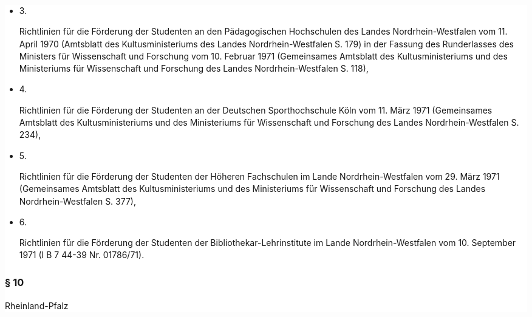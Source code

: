   - 3\.
    
    <div style="">
    
    Richtlinien für die Förderung der Studenten an den Pädagogischen
    Hochschulen des Landes Nordrhein-Westfalen vom 11. April 1970
    (Amtsblatt des Kultusministeriums des Landes Nordrhein-Westfalen S.
    179) in der Fassung des Runderlasses des Ministers für Wissenschaft
    und Forschung vom 10. Februar 1971 (Gemeinsames Amtsblatt des
    Kultusministeriums und des Ministeriums für Wissenschaft und
    Forschung des Landes Nordrhein-Westfalen S. 118),
    
    </div>

  - 4\.
    
    <div style="">
    
    Richtlinien für die Förderung der Studenten an der Deutschen
    Sporthochschule Köln vom 11. März 1971 (Gemeinsames Amtsblatt des
    Kultusministeriums und des Ministeriums für Wissenschaft und
    Forschung des Landes Nordrhein-Westfalen S. 234),
    
    </div>

  - 5\.
    
    <div style="">
    
    Richtlinien für die Förderung der Studenten der Höheren Fachschulen
    im Lande Nordrhein-Westfalen vom 29. März 1971 (Gemeinsames
    Amtsblatt des Kultusministeriums und des Ministeriums für
    Wissenschaft und Forschung des Landes Nordrhein-Westfalen S. 377),
    
    </div>

  - 6\.
    
    <div style="">
    
    Richtlinien für die Förderung der Studenten der
    Bibliothekar-Lehrinstitute im Lande Nordrhein-Westfalen vom 10.
    September 1971 (I B 7 44-39 Nr. 01786/71).
    
    </div>

</div>

</div>

</div>

</div>

<span id="BJNR018220971BJNE001100327.html"></span>

### § 10  
Rheinland-Pfalz

<div>
